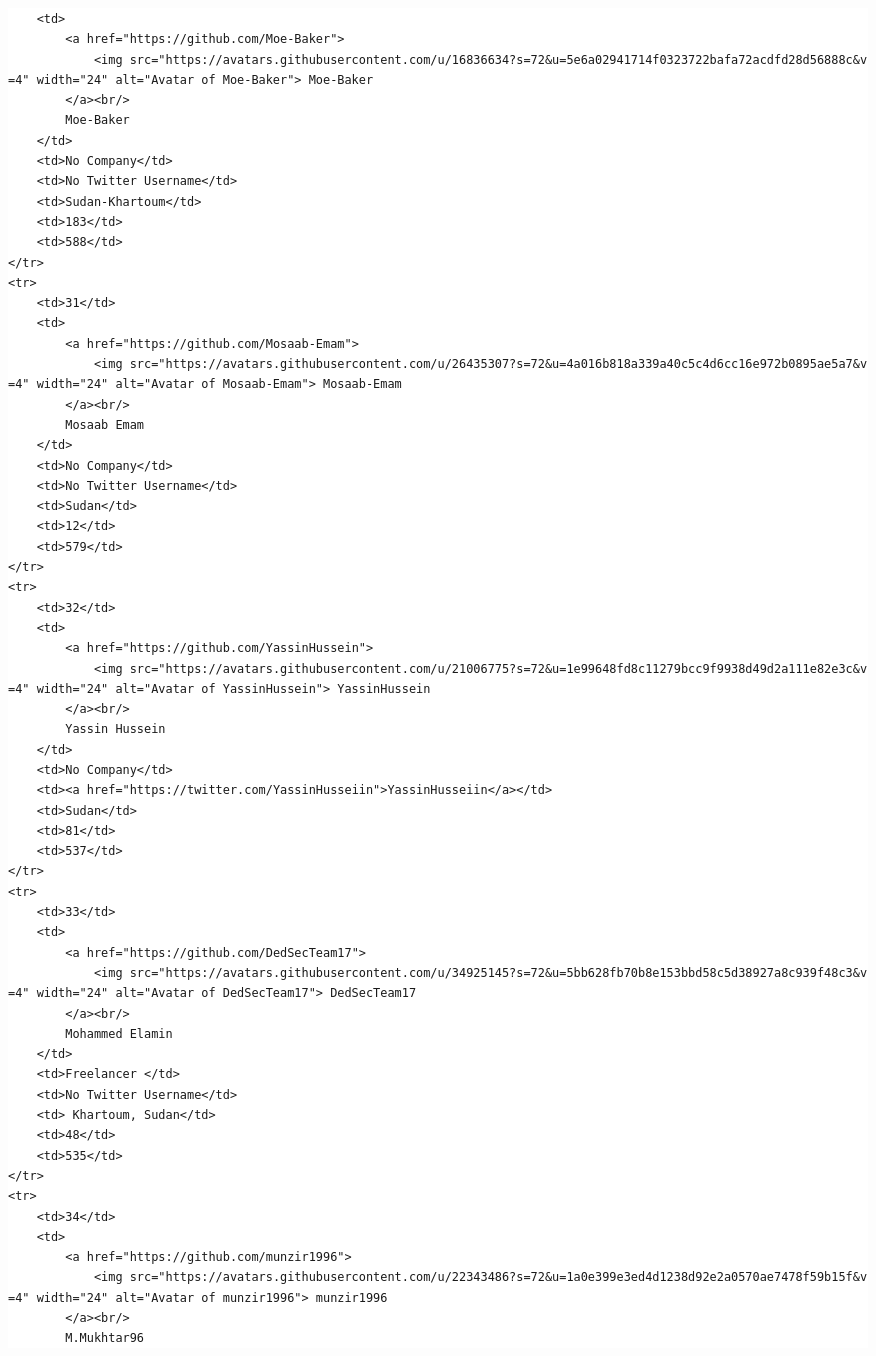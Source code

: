 		<td>
			<a href="https://github.com/Moe-Baker">
				<img src="https://avatars.githubusercontent.com/u/16836634?s=72&u=5e6a02941714f0323722bafa72acdfd28d56888c&v=4" width="24" alt="Avatar of Moe-Baker"> Moe-Baker
			</a><br/>
			Moe-Baker
		</td>
		<td>No Company</td>
		<td>No Twitter Username</td>
		<td>Sudan-Khartoum</td>
		<td>183</td>
		<td>588</td>
	</tr>
	<tr>
		<td>31</td>
		<td>
			<a href="https://github.com/Mosaab-Emam">
				<img src="https://avatars.githubusercontent.com/u/26435307?s=72&u=4a016b818a339a40c5c4d6cc16e972b0895ae5a7&v=4" width="24" alt="Avatar of Mosaab-Emam"> Mosaab-Emam
			</a><br/>
			Mosaab Emam
		</td>
		<td>No Company</td>
		<td>No Twitter Username</td>
		<td>Sudan</td>
		<td>12</td>
		<td>579</td>
	</tr>
	<tr>
		<td>32</td>
		<td>
			<a href="https://github.com/YassinHussein">
				<img src="https://avatars.githubusercontent.com/u/21006775?s=72&u=1e99648fd8c11279bcc9f9938d49d2a111e82e3c&v=4" width="24" alt="Avatar of YassinHussein"> YassinHussein
			</a><br/>
			Yassin Hussein
		</td>
		<td>No Company</td>
		<td><a href="https://twitter.com/YassinHusseiin">YassinHusseiin</a></td>
		<td>Sudan</td>
		<td>81</td>
		<td>537</td>
	</tr>
	<tr>
		<td>33</td>
		<td>
			<a href="https://github.com/DedSecTeam17">
				<img src="https://avatars.githubusercontent.com/u/34925145?s=72&u=5bb628fb70b8e153bbd58c5d38927a8c939f48c3&v=4" width="24" alt="Avatar of DedSecTeam17"> DedSecTeam17
			</a><br/>
			Mohammed Elamin
		</td>
		<td>Freelancer </td>
		<td>No Twitter Username</td>
		<td> Khartoum, Sudan</td>
		<td>48</td>
		<td>535</td>
	</tr>
	<tr>
		<td>34</td>
		<td>
			<a href="https://github.com/munzir1996">
				<img src="https://avatars.githubusercontent.com/u/22343486?s=72&u=1a0e399e3ed4d1238d92e2a0570ae7478f59b15f&v=4" width="24" alt="Avatar of munzir1996"> munzir1996
			</a><br/>
			M.Mukhtar96